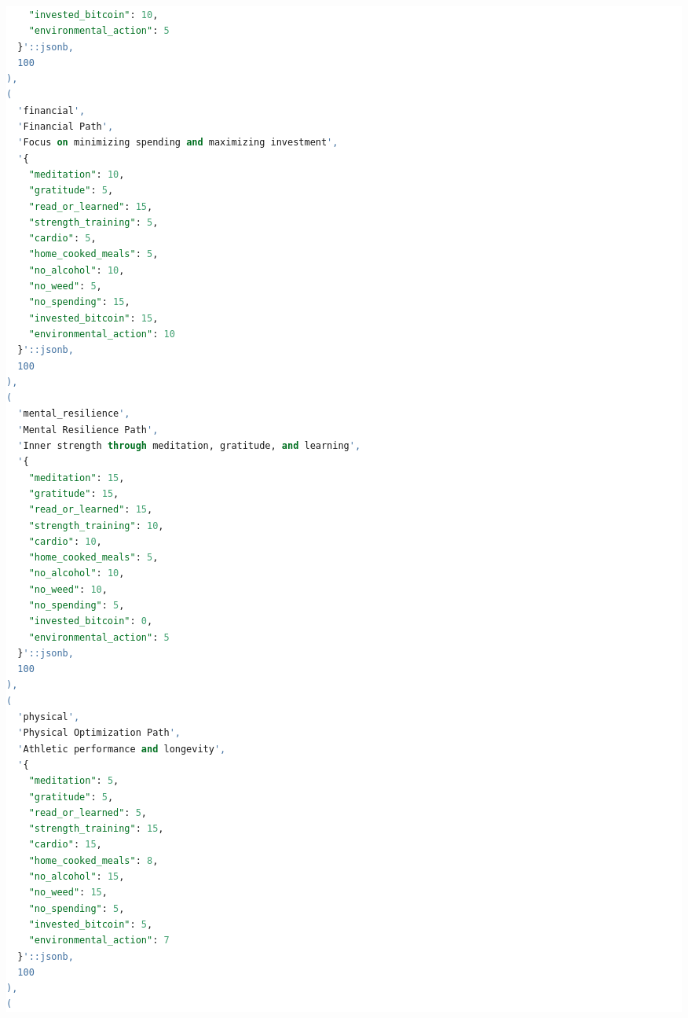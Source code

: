 ```sql
    "invested_bitcoin": 10,
    "environmental_action": 5
  }'::jsonb,
  100
),
(
  'financial',
  'Financial Path',
  'Focus on minimizing spending and maximizing investment',
  '{
    "meditation": 10,
    "gratitude": 5,
    "read_or_learned": 15,
    "strength_training": 5,
    "cardio": 5,
    "home_cooked_meals": 5,
    "no_alcohol": 10,
    "no_weed": 5,
    "no_spending": 15,
    "invested_bitcoin": 15,
    "environmental_action": 10
  }'::jsonb,
  100
),
(
  'mental_resilience',
  'Mental Resilience Path',
  'Inner strength through meditation, gratitude, and learning',
  '{
    "meditation": 15,
    "gratitude": 15,
    "read_or_learned": 15,
    "strength_training": 10,
    "cardio": 10,
    "home_cooked_meals": 5,
    "no_alcohol": 10,
    "no_weed": 10,
    "no_spending": 5,
    "invested_bitcoin": 0,
    "environmental_action": 5
  }'::jsonb,
  100
),
(
  'physical',
  'Physical Optimization Path',
  'Athletic performance and longevity',
  '{
    "meditation": 5,
    "gratitude": 5,
    "read_or_learned": 5,
    "strength_training": 15,
    "cardio": 15,
    "home_cooked_meals": 8,
    "no_alcohol": 15,
    "no_weed": 15,
    "no_spending": 5,
    "invested_bitcoin": 5,
    "environmental_action": 7
  }'::jsonb,
  100
),
(
```